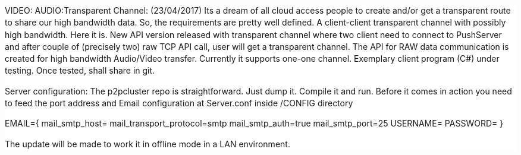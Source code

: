 VIDEO: AUDIO:Transparent Channel: (23/04/2017)
Its a dream of all cloud access people to create and/or get a transparent route to share our high bandwidth data. So, the requirements are pretty well defined. A client-client transparent channel with possibly high bandwidth. Here it is. New API version released with transparent channel where two client need to connect to PushServer and after couple of (precisely two) raw TCP API call, user will get a transparent channel.
The API for RAW data communication is created for high bandwidth Audio/Video transfer. Currently it supports one-one channel. Exemplary client program (C#) under testing. Once tested, shall share in git.

Server configuration:
The p2pcluster repo is straightforward. Just dump it. Compile it and run.
Before it comes in action you need to feed the port address and Email configuration at Server.conf inside /CONFIG directory

EMAIL={
mail_smtp_host=
mail_transport_protocol=smtp
mail_smtp_auth=true
mail_smtp_port=25
USERNAME=
PASSWORD=
}

The update will be made to work it in offline mode in a LAN environment.
